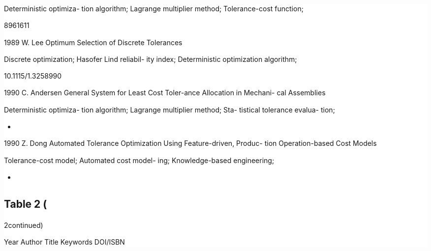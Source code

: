 Deterministic optimiza-
tion algorithm; Lagrange 
multiplier method; 
Tolerance-cost function; 

8961611 

1989 
W. Lee 
Optimum Selection 
of Discrete Tolerances 

Discrete optimization; 
Hasofer Lind reliabil-
ity index; Deterministic 
optimization algorithm; 

10.1115/1.3258990 

1990 
C. Andersen 
General System for 
Least Cost Toler-ance 
Allocation in Mechani-
cal Assemblies 

Deterministic optimiza-
tion algorithm; Lagrange 
multiplier method; Sta-
tistical tolerance evalua-
tion; 

-

1990 
Z. Dong 
Automated Tolerance 
Optimization Using 
Feature-driven, Produc-
tion Operation-based 
Cost Models 

Tolerance-cost model; 
Automated cost model-
ing; Knowledge-based 
engineering; 

-


## Table 2 (
2continued) 

Year 
Author 
Title 
Keywords 
DOI/ISBN 
